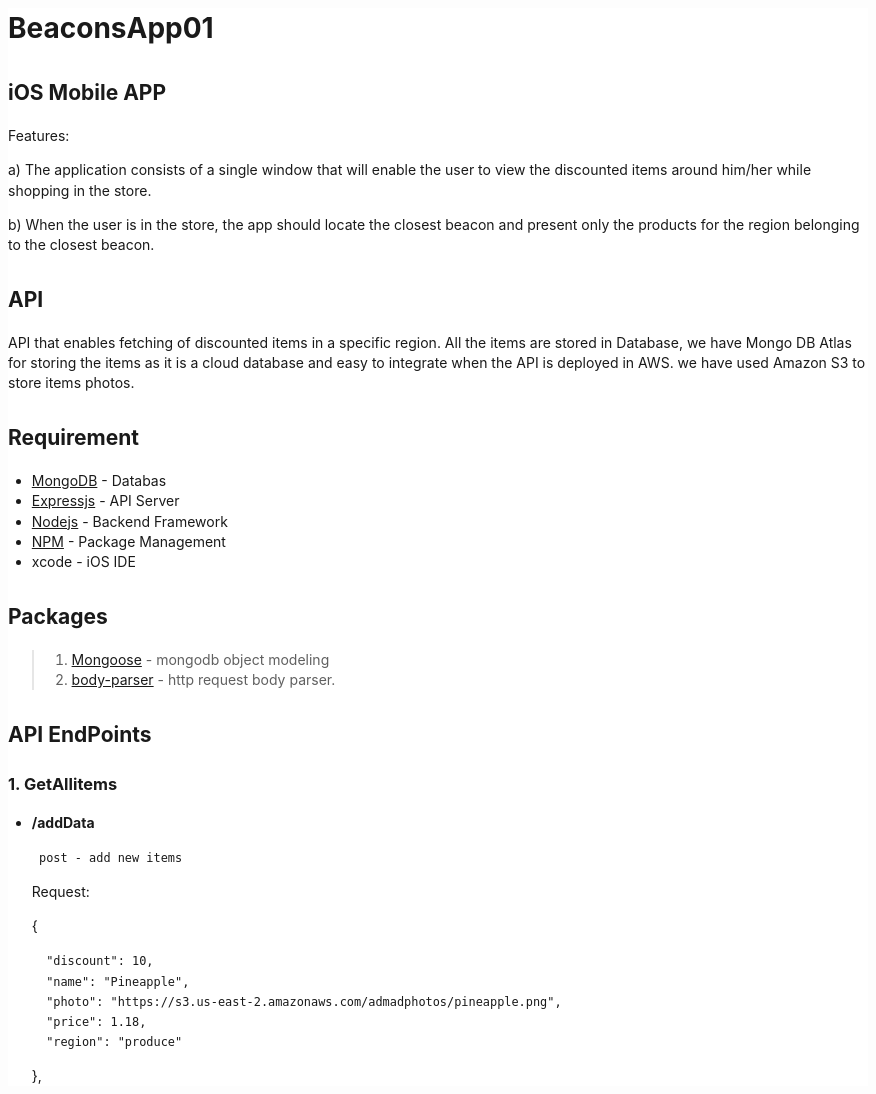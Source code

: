 # BeaconsApp01

## iOS Mobile APP
Features:

a) The  application  consists  of  a  single  window  that  will enable  the  user  to  view  the discounted items around him/her while shopping in the store. 


b) When  the  user  is  in  the  store,  the  app  should  locate  the  closest  beacon  and present only the products for the region belonging to the closest beacon.

## API

API that enables fetching of discounted items in a specific region. All the items are stored in Database, we have Mongo DB Atlas 
for storing the items as it is a cloud database and easy to integrate when the API is deployed in AWS. we have used Amazon S3 to 
store items photos.

## Requirement ##
* [MongoDB](https://www.mongodb.com/) - Databas
* [Expressjs](http://expressjs.com/zh-tw/) - API Server
* [Nodejs](https://nodejs.org/en/) - Backend Framework
* [NPM](https://www.npmjs.com/) - Package Management
* xcode - iOS IDE

## Packages ##
>1. [Mongoose](http://mongoosejs.com/) - mongodb object modeling
>2. [body-parser](https://www.npmjs.com/package/body-parser) - http request body parser.

## API EndPoints

### 1. GetAllitems

* **/addData**

  ` post - add new items`
  
     Request:
     
     { 
     
        "discount": 10,  
        "name": "Pineapple",
        "photo": "https://s3.us-east-2.amazonaws.com/admadphotos/pineapple.png",
        "price": 1.18,
        "region": "produce"
    },
    